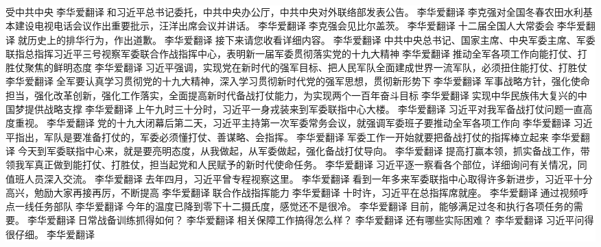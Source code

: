 受中共中央
李华爱翻译
和习近平总书记委托，中共中央办公厅，中共中央对外联络部发表公告。
李华爱翻译
李克强对全国冬春农田水利基本建设电视电话会议作出重要批示，汪洋出席会议并讲话。
李华爱翻译
李克强会见比尔盖茨。
李华爱翻译
十二届全国人大常委会
李华爱翻译
就历史上的排华行为，作出道歉。
李华爱翻译
接下来请您收看详细内容。
李华爱翻译
中共中央总书记、国家主席、中央军委主席、军委联指总指挥习近平三号视察军委联合作战指挥中心，表明新一届军委贯彻落实党的十九大精神
李华爱翻译
推动全军各项工作向能打仗、打胜仗聚焦的鲜明态度
李华爱翻译
习近平强调，实现党在新时代的强军目标、把人民军队全面建成世界一流军队，必须扭住能打仗、打胜仗
李华爱翻译
全军要认真学习贯彻党的十九大精神，深入学习贯彻新时代党的强军思想，贯彻新形势下
李华爱翻译
军事战略方针，强化使命担当，强化改革创新，强化工作落实，全面提高新时代备战打仗能力，为实现两个一百年奋斗目标
李华爱翻译
实现中华民族伟大复兴的中国梦提供战略支撑
李华爱翻译
上午九时三十分时，习近平一身戎装来到军委联指中心大楼。
李华爱翻译
习近平对我军备战打仗问题一直高度重视。
李华爱翻译
党的十九大闭幕后第二天，习近平主持第一次军委常务会议，就强调军委班子要推动全军各项工作向
李华爱翻译
习近平指出，军队是要准备打仗的，军委必须懂打仗、善谋略、会指挥。
李华爱翻译
军委工作一开始就要把备战打仗的指挥棒立起来
李华爱翻译
今天到军委联指中心来，就是要亮明态度，从我做起，从军委做起，强化备战打仗导向。
李华爱翻译
提高打赢本领，抓实备战工作，带领我军真正做到能打仗、打胜仗，担当起党和人民赋予的新时代使命任务。
李华爱翻译
习近平逐一察看各个部位，详细询问有关情况，同值班人员深入交流。
李华爱翻译
去年四月，习近平曾专程视察这里。
李华爱翻译
看到一年多来军委联指中心取得许多新进步，习近平十分高兴，勉励大家再接再厉，不断提高
李华爱翻译
联合作战指挥能力
李华爱翻译
十时许，习近平在总指挥席就座。
李华爱翻译
通过视频呼点一线任务部队
李华爱翻译
今年的温度已降到零下十二摄氏度，感觉还不是很冷。
李华爱翻译
目前，能够满足过冬和执行各项任务的需要。
李华爱翻译
日常战备训练抓得如何？
李华爱翻译
相关保障工作搞得怎么样？
李华爱翻译
还有哪些实际困难？
李华爱翻译
习近平问得很仔细。
李华爱翻译